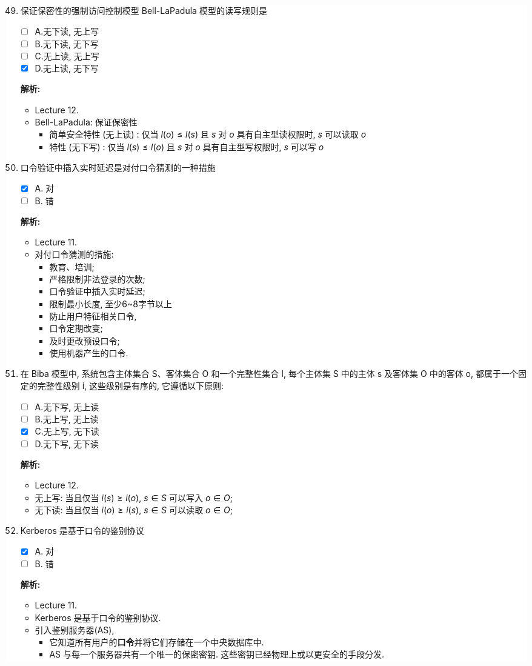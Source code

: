 49. 保证保密性的强制访问控制模型 Bell-LaPadula 模型的读写规则是

    - [ ] A.无下读, 无上写
    - [ ] B.无下读, 无下写
    - [ ] C.无上读, 无上写
    - [x] D.无上读, 无下写

    **解析:**
    - Lecture 12.
    - Bell-LaPadula: 保证保密性
      - 简单安全特性 (无上读) : 仅当 $l(o) \leq l(s)$ 且 $s$ 对 $o$ 具有自主型读权限时, $s$ 可以读取 $o$
      - 特性 (无下写) : 仅当 $l(s) \leq l(o)$ 且 $s$ 对 $o$ 具有自主型写权限时, $s$ 可以写 $o$

50. 口令验证中插入实时延迟是对付口令猜测的一种措施

    - [x] A. 对
    - [ ] B. 错

    **解析:**
    - Lecture 11.
    - 对付口令猜测的措施:
      - 教育、培训; 
      - 严格限制非法登录的次数; 
      - 口令验证中插入实时延迟; 
      - 限制最小长度, 至少6~8字节以上
      - 防止用户特征相关口令, 
      - 口令定期改变; 
      - 及时更改预设口令; 
      - 使用机器产生的口令. 

51. 在 Biba 模型中, 系统包含主体集合 S、客体集合 O 和一个完整性集合 I, 每个主体集 S 中的主体 s 及客体集 O 中的客体 o, 都属于一个固定的完整性级别 i, 这些级别是有序的, 它遵循以下原则: 

    - [ ] A.无下写, 无上读
    - [ ] B.无上写, 无上读
    - [x] C.无上写, 无下读
    - [ ] D.无下写, 无下读

    **解析:**
    - Lecture 12.
    - 无上写: 当且仅当 $i(s) \geq i(o)$, $s \in S$ 可以写入 $o \in O$; 
    - 无下读: 当且仅当 $i(o) \geq i(s)$, $s \in S$ 可以读取 $o \in O$; 

52. Kerberos 是基于口令的鉴别协议

    - [x] A. 对
    - [ ] B. 错

    **解析:**
    - Lecture 11.
    - Kerberos 是基于口令的鉴别协议.
    - 引入鉴别服务器(AS), 
      - 它知道所有用户的**口令**并将它们存储在一个中央数据库中. 
      - AS 与每一个服务器共有一个唯一的保密密钥. 这些密钥已经物理上或以更安全的手段分发. 
